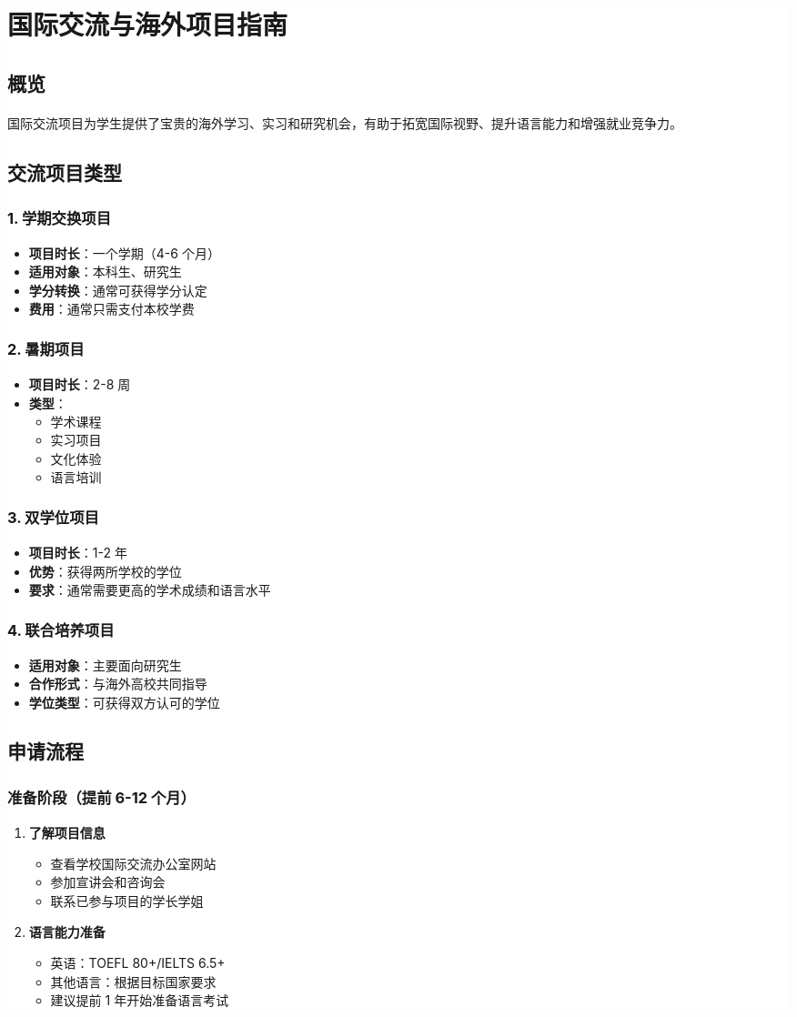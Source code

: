 # 国际交流与海外项目指南

## 概览

国际交流项目为学生提供了宝贵的海外学习、实习和研究机会，有助于拓宽国际视野、提升语言能力和增强就业竞争力。

## 交流项目类型

### 1. 学期交换项目

- **项目时长**：一个学期（4-6 个月）
- **适用对象**：本科生、研究生
- **学分转换**：通常可获得学分认定
- **费用**：通常只需支付本校学费

### 2. 暑期项目

- **项目时长**：2-8 周
- **类型**：
  - 学术课程
  - 实习项目
  - 文化体验
  - 语言培训

### 3. 双学位项目

- **项目时长**：1-2 年
- **优势**：获得两所学校的学位
- **要求**：通常需要更高的学术成绩和语言水平

### 4. 联合培养项目

- **适用对象**：主要面向研究生
- **合作形式**：与海外高校共同指导
- **学位类型**：可获得双方认可的学位

## 申请流程

### 准备阶段（提前 6-12 个月）

1. **了解项目信息**
   - 查看学校国际交流办公室网站
   - 参加宣讲会和咨询会
   - 联系已参与项目的学长学姐

2. **语言能力准备**
   - 英语：TOEFL 80+/IELTS 6.5+
   - 其他语言：根据目标国家要求
   - 建议提前 1 年开始准备语言考试
